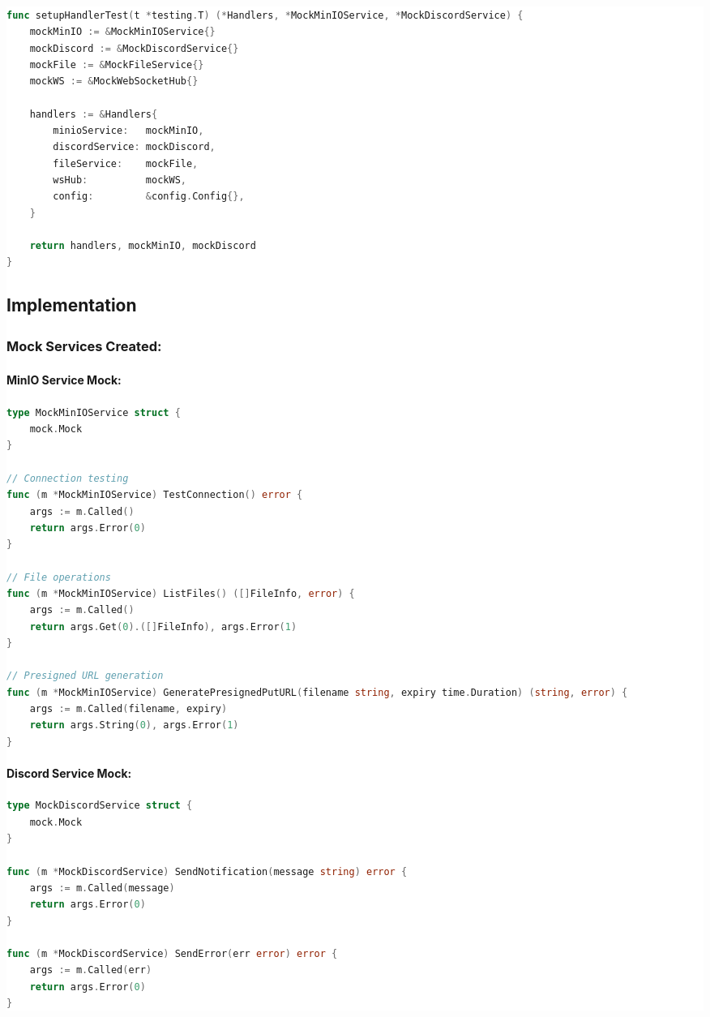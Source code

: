 ```go
func setupHandlerTest(t *testing.T) (*Handlers, *MockMinIOService, *MockDiscordService) {
    mockMinIO := &MockMinIOService{}
    mockDiscord := &MockDiscordService{}
    mockFile := &MockFileService{}
    mockWS := &MockWebSocketHub{}
    
    handlers := &Handlers{
        minioService:   mockMinIO,
        discordService: mockDiscord,
        fileService:    mockFile,
        wsHub:          mockWS,
        config:         &config.Config{},
    }
    
    return handlers, mockMinIO, mockDiscord
}
```

## Implementation

### Mock Services Created:

#### MinIO Service Mock:
```go
type MockMinIOService struct {
    mock.Mock
}

// Connection testing
func (m *MockMinIOService) TestConnection() error {
    args := m.Called()
    return args.Error(0)
}

// File operations
func (m *MockMinIOService) ListFiles() ([]FileInfo, error) {
    args := m.Called()
    return args.Get(0).([]FileInfo), args.Error(1)
}

// Presigned URL generation
func (m *MockMinIOService) GeneratePresignedPutURL(filename string, expiry time.Duration) (string, error) {
    args := m.Called(filename, expiry)
    return args.String(0), args.Error(1)
}
```

#### Discord Service Mock:
```go
type MockDiscordService struct {
    mock.Mock
}

func (m *MockDiscordService) SendNotification(message string) error {
    args := m.Called(message)
    return args.Error(0)
}

func (m *MockDiscordService) SendError(err error) error {
    args := m.Called(err)
    return args.Error(0)
}
```